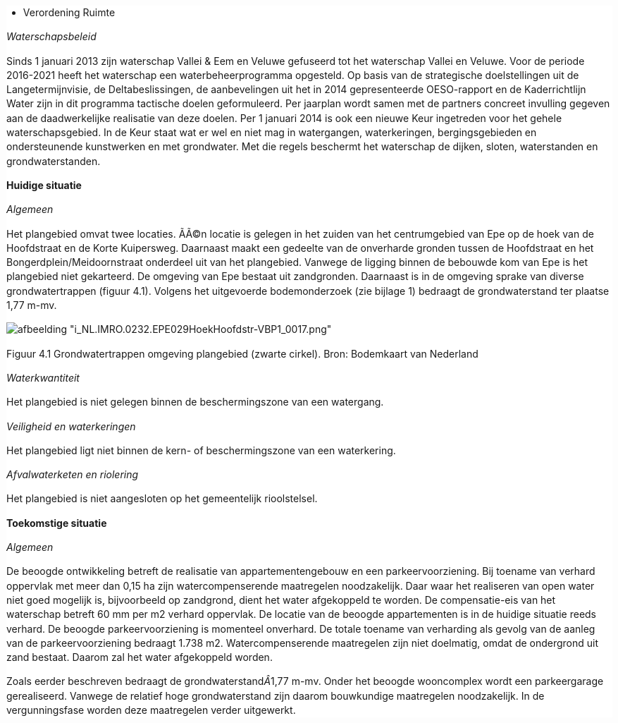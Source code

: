 * Verordening Ruimte

*Waterschapsbeleid*

Sinds 1 januari 2013 zijn waterschap Vallei \& Eem en Veluwe gefuseerd tot het waterschap Vallei en Veluwe. Voor de periode 2016\-2021 heeft het waterschap een waterbeheerprogramma opgesteld. Op basis van de strategische doelstellingen uit de Langetermijnvisie, de Deltabeslissingen, de aanbevelingen uit het in 2014 gepresenteerde OESO\-rapport en de Kaderrichtlijn Water zijn in dit programma tactische doelen geformuleerd. Per jaarplan wordt samen met de partners concreet invulling gegeven aan de daadwerkelijke realisatie van deze doelen. Per 1 januari 2014 is ook een nieuwe Keur ingetreden voor het gehele waterschapsgebied. In de Keur staat wat er wel en niet mag in watergangen, waterkeringen, bergingsgebieden en ondersteunende kunstwerken en met grondwater. Met die regels beschermt het waterschap de dijken, sloten, waterstanden en grondwaterstanden.

**Huidige situatie**

*Algemeen*

Het plangebied omvat twee locaties. ÃÃ©n locatie is gelegen in het zuiden van het centrumgebied van Epe op de hoek van de Hoofdstraat en de Korte Kuipersweg. Daarnaast maakt een gedeelte van de onverharde gronden tussen de Hoofdstraat en het Bongerdplein/Meidoornstraat onderdeel uit van het plangebied. Vanwege de ligging binnen de bebouwde kom van Epe is het plangebied niet gekarteerd. De omgeving van Epe bestaat uit zandgronden. Daarnaast is in de omgeving sprake van diverse grondwatertrappen (figuur 4\.1\). Volgens het uitgevoerde bodemonderzoek (zie bijlage 1) bedraagt de grondwaterstand ter plaatse 1,77 m\-mv.

![afbeelding "i_NL.IMRO.0232.EPE029HoekHoofdstr-VBP1_0017.png"](i_NL.IMRO.0232.EPE029HoekHoofdstr-VBP1_0017.png)

Figuur 4\.1 Grondwatertrappen omgeving plangebied (zwarte cirkel). Bron: Bodemkaart van Nederland

*Waterkwantiteit*

Het plangebied is niet gelegen binnen de beschermingszone van een watergang.

*Veiligheid en waterkeringen*

Het plangebied ligt niet binnen de kern\- of beschermingszone van een waterkering.

*Afvalwaterketen en riolering*

Het plangebied is niet aangesloten op het gemeentelijk rioolstelsel.

**Toekomstige situatie**

*Algemeen*

De beoogde ontwikkeling betreft de realisatie van appartementengebouw en een parkeervoorziening. Bij toename van verhard oppervlak met meer dan 0,15 ha zijn watercompenserende maatregelen noodzakelijk. Daar waar het realiseren van open water niet goed mogelijk is, bijvoorbeeld op zandgrond, dient het water afgekoppeld te worden. De compensatie\-eis van het waterschap betreft 60 mm per m2 verhard oppervlak. De locatie van de beoogde appartementen is in de huidige situatie reeds verhard. De beoogde parkeervoorziening is momenteel onverhard. De totale toename van verharding als gevolg van de aanleg van de parkeervoorziening bedraagt 1\.738 m2. Watercompenserende maatregelen zijn niet doelmatig, omdat de ondergrond uit zand bestaat. Daarom zal het water afgekoppeld worden.

Zoals eerder beschreven bedraagt de grondwaterstand*Â*1,77 m\-mv. Onder het beoogde wooncomplex wordt een parkeergarage gerealiseerd. Vanwege de relatief hoge grondwaterstand zijn daarom bouwkundige maatregelen noodzakelijk. In de vergunningsfase worden deze maatregelen verder uitgewerkt.
